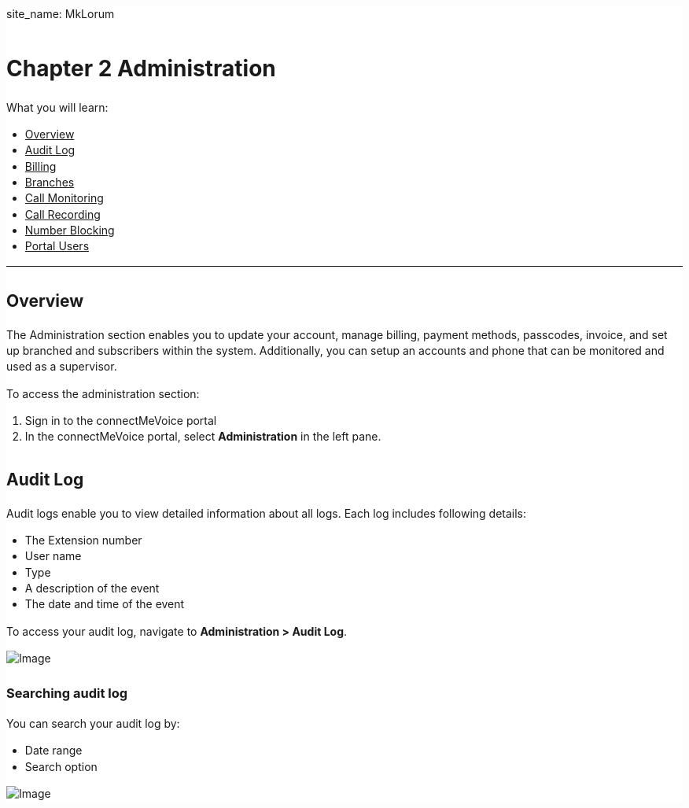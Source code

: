 site_name: MkLorum
# Chapter 2 Administration

What you will learn:

- [Overview](#overview)
- [Audit Log](#audit-log)
- [Billing](#billing)
- [Branches](#branches)
- [Call Monitoring](#call-monitoring)
- [Call Recording](#call-recording)
- [Number Blocking](#number-blocking)
- [Portal Users](#portal-users)


<hr>

## Overview 


The Administration section enables you to update your account, manage billing, payment methods, passcodes, invoice, and set up branched and subscribers within the system. Additionally, you can setup an accounts and phone that can be monitored and used as a supervisor.

To access the administration section:

1. Sign in to the connectMeVoice portal
2. In the connectMeVoice portal, select **Administration** in the left pane.


## Audit Log

Audit logs enable you to view detailed information about all logs. Each log includes following details:

- The Extension number
- User name
- Type
- A description of the event
- The date and time of the event

To access your audit log, navigate to **Administration > Audit Log**.

![Image](../image/Auditlog_home.jpg)

### Searching audit log

You can search your audit log by:

- Date range
- Search option

![Image](../image/Auditlog_search.jpg)
